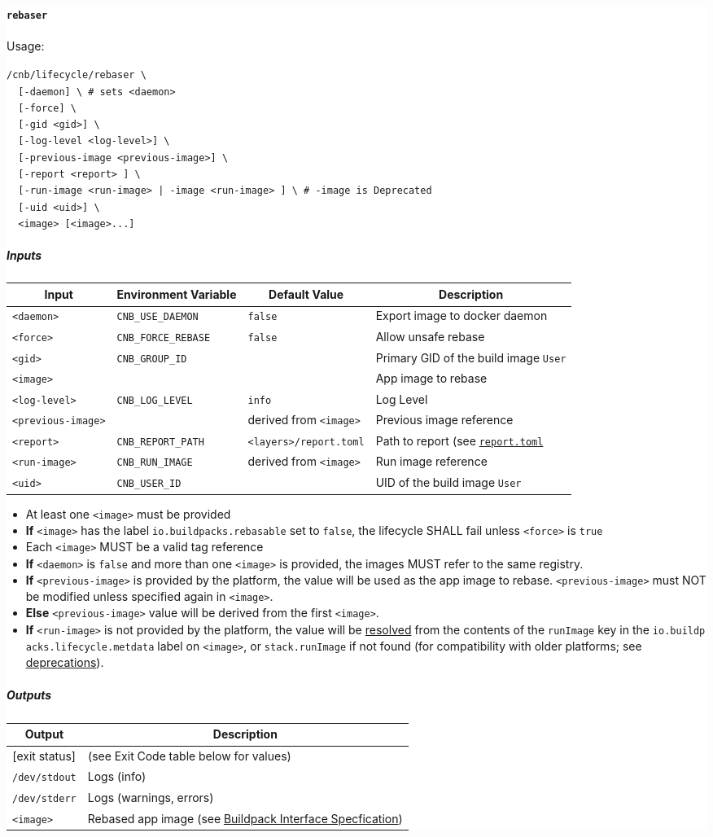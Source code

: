 #### `rebaser`

Usage:
```
/cnb/lifecycle/rebaser \
  [-daemon] \ # sets <daemon>
  [-force] \
  [-gid <gid>] \
  [-log-level <log-level>] \
  [-previous-image <previous-image>] \
  [-report <report> ] \
  [-run-image <run-image> | -image <run-image> ] \ # -image is Deprecated
  [-uid <uid>] \
  <image> [<image>...]
```

##### Inputs

| Input              | Environment Variable | Default Value          | Description                                           |
|--------------------|----------------------|------------------------|-------------------------------------------------------|
| `<daemon>`         | `CNB_USE_DAEMON`     | `false`                | Export image to docker daemon                         |
| `<force>`          | `CNB_FORCE_REBASE`   | `false`                | Allow unsafe rebase                                   |
| `<gid>`            | `CNB_GROUP_ID`       |                        | Primary GID of the build image `User`                 |
| `<image>`          |                      |                        | App image to rebase                                   |
| `<log-level>`      | `CNB_LOG_LEVEL`      | `info`                 | Log Level                                             |
| `<previous-image>` |                      | derived from `<image>` | Previous image reference                              |
| `<report>`         | `CNB_REPORT_PATH`    | `<layers>/report.toml` | Path to report (see [`report.toml`](#reporttoml-toml) |
| `<run-image>`      | `CNB_RUN_IMAGE`      | derived from `<image>` | Run image reference                                   |
| `<uid>`            | `CNB_USER_ID`        |                        | UID of the build image `User`                         |

- At least one `<image>` must be provided
- **If** `<image>` has the label `io.buildpacks.rebasable` set to `false`, the lifecycle SHALL fail unless `<force>` is `true`
- Each `<image>` MUST be a valid tag reference
- **If** `<daemon>` is `false` and more than one `<image>` is provided, the images MUST refer to the same registry.
- **If** `<previous-image>` is provided by the platform, the value will be used as the app image to rebase. `<previous-image>` must NOT be modified unless specified again in `<image>`.
- **Else** `<previous-image>` value will be derived from the first `<image>`.
- **If** `<run-image>` is not provided by the platform, the value will be [resolved](#run-image-resolution) from the contents of the `runImage` key in the `io.buildpacks.lifecycle.metdata` label on `<image>`, or `stack.runImage` if not found (for compatibility with older platforms; see [deprecations](#deprecations)).

##### Outputs

| Output             | Description
|--------------------|----------------------------------------------
| [exit status]      | (see Exit Code table below for values)
| `/dev/stdout`      | Logs (info)
| `/dev/stderr`      | Logs (warnings, errors)
| `<image>`          | Rebased app image (see [Buildpack Interface Specfication](buildpack.md))
